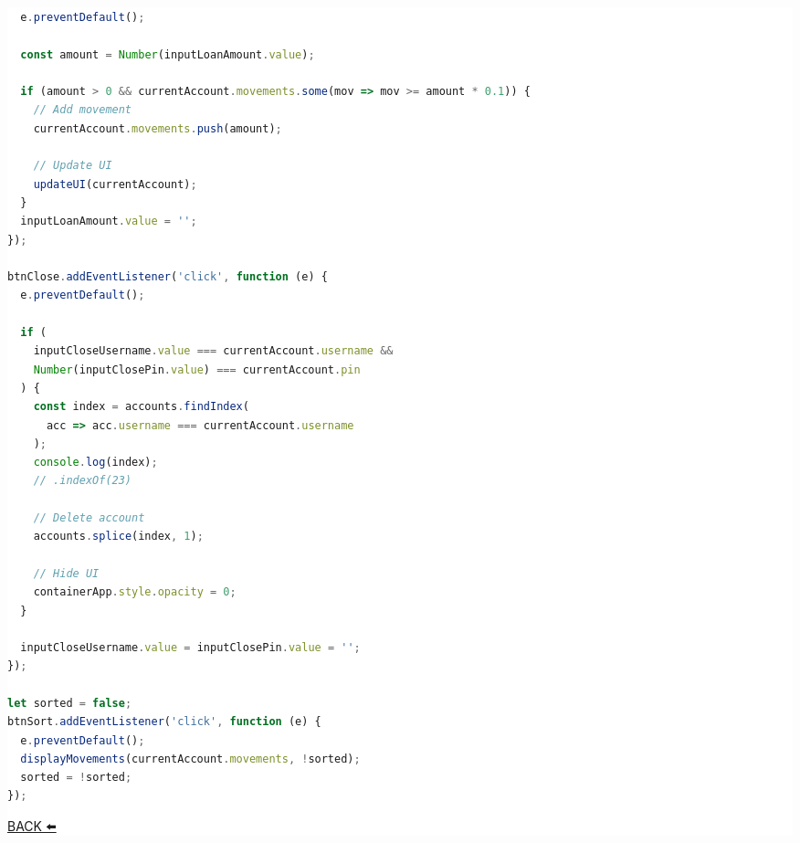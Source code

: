 ```js
  e.preventDefault();

  const amount = Number(inputLoanAmount.value);

  if (amount > 0 && currentAccount.movements.some(mov => mov >= amount * 0.1)) {
    // Add movement
    currentAccount.movements.push(amount);

    // Update UI
    updateUI(currentAccount);
  }
  inputLoanAmount.value = '';
});

btnClose.addEventListener('click', function (e) {
  e.preventDefault();

  if (
    inputCloseUsername.value === currentAccount.username &&
    Number(inputClosePin.value) === currentAccount.pin
  ) {
    const index = accounts.findIndex(
      acc => acc.username === currentAccount.username
    );
    console.log(index);
    // .indexOf(23)

    // Delete account
    accounts.splice(index, 1);

    // Hide UI
    containerApp.style.opacity = 0;
  }

  inputCloseUsername.value = inputClosePin.value = '';
});

let sorted = false;
btnSort.addEventListener('click', function (e) {
  e.preventDefault();
  displayMovements(currentAccount.movements, !sorted);
  sorted = !sorted;
});
```
[BACK ⬅️](https://github.com/subhadeeppaul/JavaScript-Notes)
